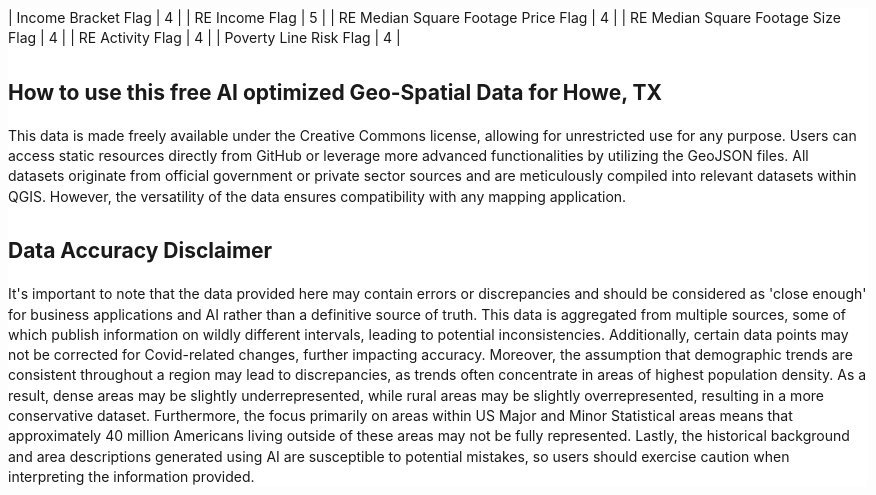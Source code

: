 | Income Bracket Flag | 4 |
| RE Income Flag | 5 |
| RE Median Square Footage Price Flag | 4 |
| RE Median Square Footage Size Flag | 4 |
| RE Activity Flag | 4 |
| Poverty Line Risk Flag | 4 |

## How to use this free AI optimized Geo-Spatial Data for Howe, TX

This data is made freely available under the Creative Commons license, allowing for unrestricted use for any purpose. Users can access static resources directly from GitHub or leverage more advanced functionalities by utilizing the GeoJSON files. All datasets originate from official government or private sector sources and are meticulously compiled into relevant datasets within QGIS. However, the versatility of the data ensures compatibility with any mapping application.

## Data Accuracy Disclaimer
It's important to note that the data provided here may contain errors or discrepancies and should be considered as 'close enough' for business applications and AI rather than a definitive source of truth. This data is aggregated from multiple sources, some of which publish information on wildly different intervals, leading to potential inconsistencies. Additionally, certain data points may not be corrected for Covid-related changes, further impacting accuracy. Moreover, the assumption that demographic trends are consistent throughout a region may lead to discrepancies, as trends often concentrate in areas of highest population density. As a result, dense areas may be slightly underrepresented, while rural areas may be slightly overrepresented, resulting in a more conservative dataset. Furthermore, the focus primarily on areas within US Major and Minor Statistical areas means that approximately 40 million Americans living outside of these areas may not be fully represented. Lastly, the historical background and area descriptions generated using AI are susceptible to potential mistakes, so users should exercise caution when interpreting the information provided.
